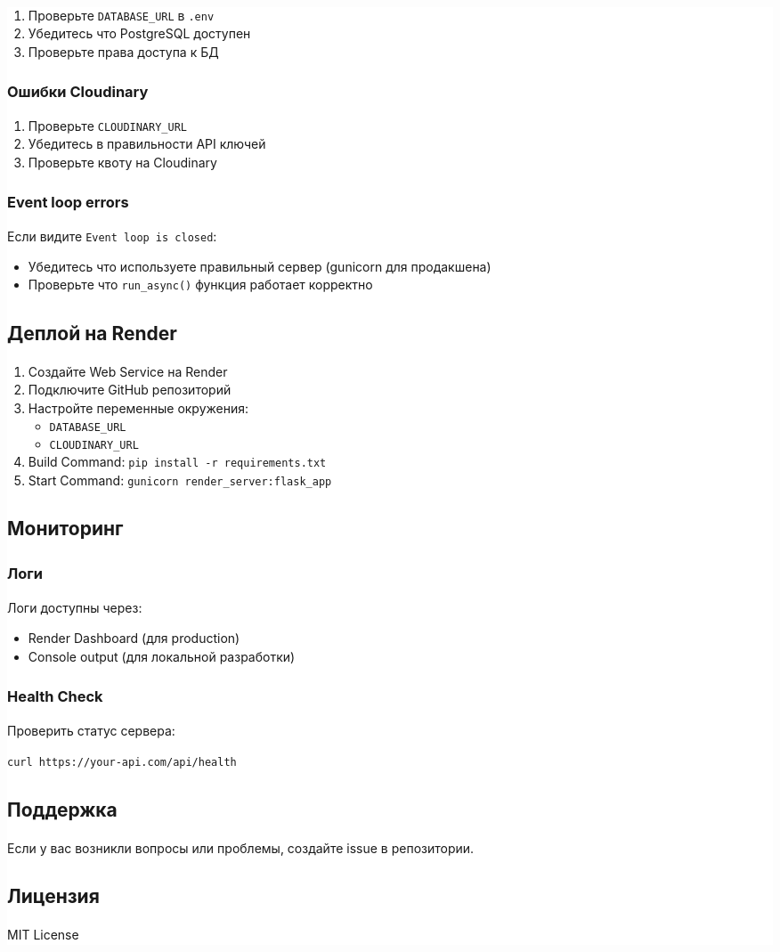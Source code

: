 1. Проверьте `DATABASE_URL` в `.env`
2. Убедитесь что PostgreSQL доступен
3. Проверьте права доступа к БД

### Ошибки Cloudinary

1. Проверьте `CLOUDINARY_URL`
2. Убедитесь в правильности API ключей
3. Проверьте квоту на Cloudinary

### Event loop errors

Если видите `Event loop is closed`:
- Убедитесь что используете правильный сервер (gunicorn для продакшена)
- Проверьте что `run_async()` функция работает корректно

## Деплой на Render

1. Создайте Web Service на Render
2. Подключите GitHub репозиторий
3. Настройте переменные окружения:
   - `DATABASE_URL`
   - `CLOUDINARY_URL`
4. Build Command: `pip install -r requirements.txt`
5. Start Command: `gunicorn render_server:flask_app`

## Мониторинг

### Логи

Логи доступны через:
- Render Dashboard (для production)
- Console output (для локальной разработки)

### Health Check

Проверить статус сервера:
```bash
curl https://your-api.com/api/health
```

## Поддержка

Если у вас возникли вопросы или проблемы, создайте issue в репозитории.

## Лицензия

MIT License


